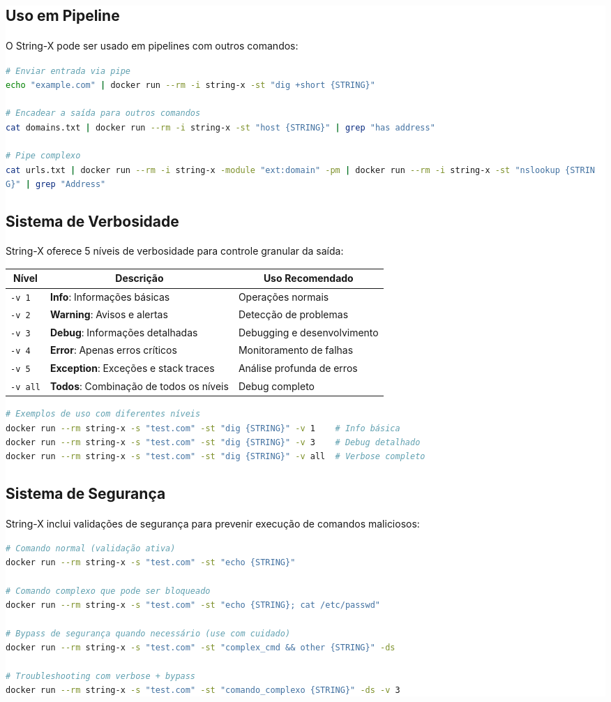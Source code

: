 
## Uso em Pipeline

O String-X pode ser usado em pipelines com outros comandos:

```bash
# Enviar entrada via pipe
echo "example.com" | docker run --rm -i string-x -st "dig +short {STRING}"

# Encadear a saída para outros comandos
cat domains.txt | docker run --rm -i string-x -st "host {STRING}" | grep "has address"

# Pipe complexo
cat urls.txt | docker run --rm -i string-x -module "ext:domain" -pm | docker run --rm -i string-x -st "nslookup {STRING}" | grep "Address"
```

## Sistema de Verbosidade

String-X oferece 5 níveis de verbosidade para controle granular da saída:

| Nível | Descrição | Uso Recomendado |
|-------|-----------|-----------------|
| `-v 1` | **Info**: Informações básicas | Operações normais |
| `-v 2` | **Warning**: Avisos e alertas | Detecção de problemas |
| `-v 3` | **Debug**: Informações detalhadas | Debugging e desenvolvimento |
| `-v 4` | **Error**: Apenas erros críticos | Monitoramento de falhas |
| `-v 5` | **Exception**: Exceções e stack traces | Análise profunda de erros |
| `-v all` | **Todos**: Combinação de todos os níveis | Debug completo |

```bash
# Exemplos de uso com diferentes níveis
docker run --rm string-x -s "test.com" -st "dig {STRING}" -v 1    # Info básica
docker run --rm string-x -s "test.com" -st "dig {STRING}" -v 3    # Debug detalhado
docker run --rm string-x -s "test.com" -st "dig {STRING}" -v all  # Verbose completo
```

## Sistema de Segurança

String-X inclui validações de segurança para prevenir execução de comandos maliciosos:

```bash
# Comando normal (validação ativa)
docker run --rm string-x -s "test.com" -st "echo {STRING}"

# Comando complexo que pode ser bloqueado
docker run --rm string-x -s "test.com" -st "echo {STRING}; cat /etc/passwd"

# Bypass de segurança quando necessário (use com cuidado)
docker run --rm string-x -s "test.com" -st "complex_cmd && other {STRING}" -ds

# Troubleshooting com verbose + bypass
docker run --rm string-x -s "test.com" -st "comando_complexo {STRING}" -ds -v 3
```
